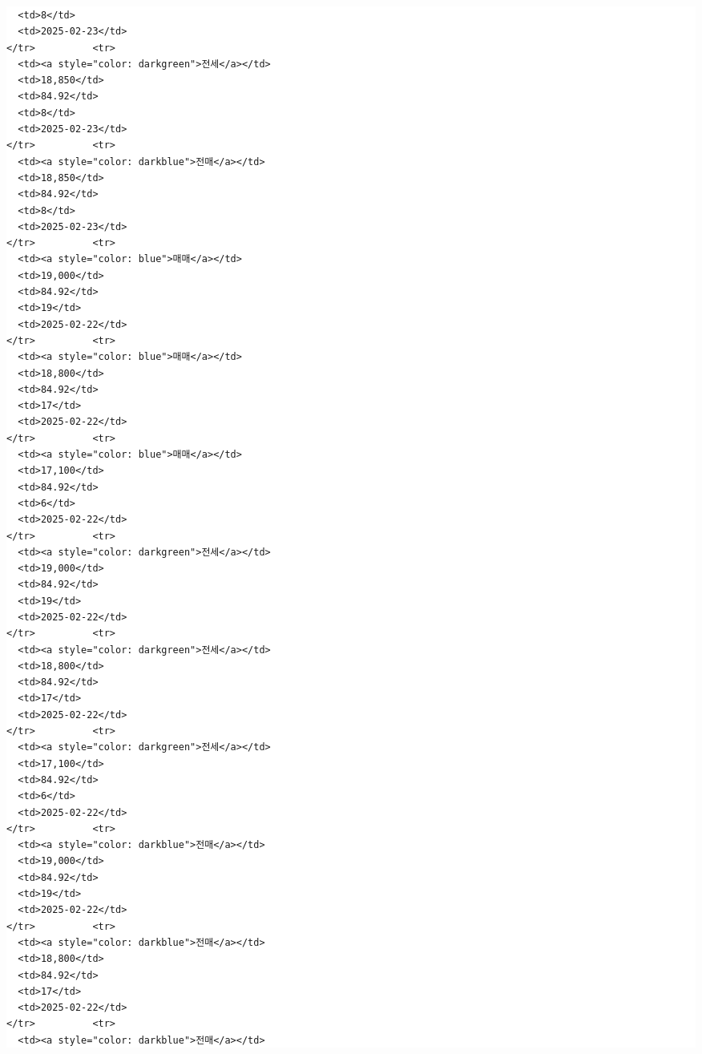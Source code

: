       <td>8</td>
      <td>2025-02-23</td>
    </tr>          <tr>
      <td><a style="color: darkgreen">전세</a></td>
      <td>18,850</td>
      <td>84.92</td>
      <td>8</td>
      <td>2025-02-23</td>
    </tr>          <tr>
      <td><a style="color: darkblue">전매</a></td>
      <td>18,850</td>
      <td>84.92</td>
      <td>8</td>
      <td>2025-02-23</td>
    </tr>          <tr>
      <td><a style="color: blue">매매</a></td>
      <td>19,000</td>
      <td>84.92</td>
      <td>19</td>
      <td>2025-02-22</td>
    </tr>          <tr>
      <td><a style="color: blue">매매</a></td>
      <td>18,800</td>
      <td>84.92</td>
      <td>17</td>
      <td>2025-02-22</td>
    </tr>          <tr>
      <td><a style="color: blue">매매</a></td>
      <td>17,100</td>
      <td>84.92</td>
      <td>6</td>
      <td>2025-02-22</td>
    </tr>          <tr>
      <td><a style="color: darkgreen">전세</a></td>
      <td>19,000</td>
      <td>84.92</td>
      <td>19</td>
      <td>2025-02-22</td>
    </tr>          <tr>
      <td><a style="color: darkgreen">전세</a></td>
      <td>18,800</td>
      <td>84.92</td>
      <td>17</td>
      <td>2025-02-22</td>
    </tr>          <tr>
      <td><a style="color: darkgreen">전세</a></td>
      <td>17,100</td>
      <td>84.92</td>
      <td>6</td>
      <td>2025-02-22</td>
    </tr>          <tr>
      <td><a style="color: darkblue">전매</a></td>
      <td>19,000</td>
      <td>84.92</td>
      <td>19</td>
      <td>2025-02-22</td>
    </tr>          <tr>
      <td><a style="color: darkblue">전매</a></td>
      <td>18,800</td>
      <td>84.92</td>
      <td>17</td>
      <td>2025-02-22</td>
    </tr>          <tr>
      <td><a style="color: darkblue">전매</a></td>